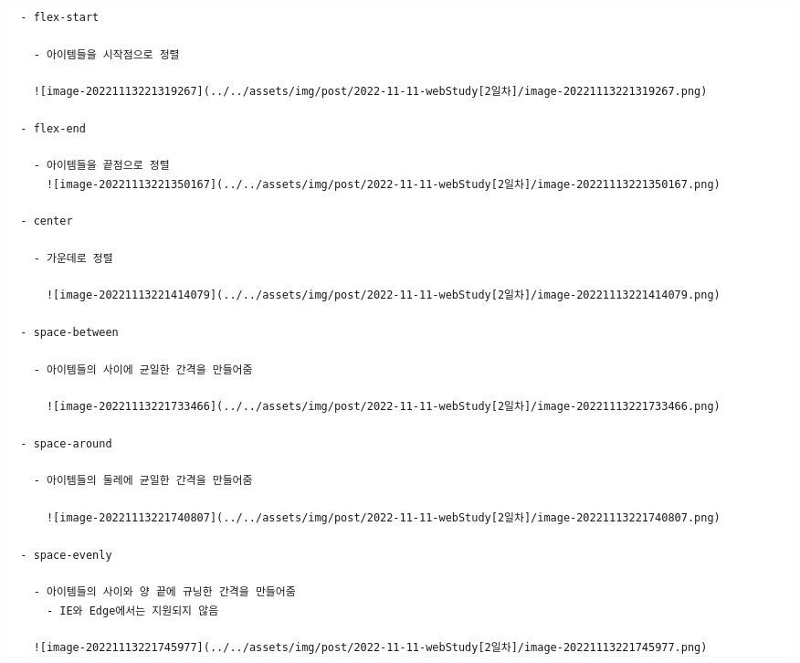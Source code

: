      - flex-start

        - 아이템들을 시작점으로 정렬

        ![image-20221113221319267](../../assets/img/post/2022-11-11-webStudy[2일차]/image-20221113221319267.png)

      - flex-end

        - 아이템들을 끝점으로 정렬
          ![image-20221113221350167](../../assets/img/post/2022-11-11-webStudy[2일차]/image-20221113221350167.png)

      - center

        - 가운데로 정렬

          ![image-20221113221414079](../../assets/img/post/2022-11-11-webStudy[2일차]/image-20221113221414079.png)

      - space-between

        - 아이템들의 사이에 균일한 간격을 만들어줌

          ![image-20221113221733466](../../assets/img/post/2022-11-11-webStudy[2일차]/image-20221113221733466.png)

      - space-around

        - 아이템들의 둘레에 균일한 간격을 만들어줌

          ![image-20221113221740807](../../assets/img/post/2022-11-11-webStudy[2일차]/image-20221113221740807.png)

      - space-evenly

        - 아이템들의 사이와 양 끝에 규닝한 간격을 만들어줌
          - IE와 Edge에서는 지원되지 않음

        ![image-20221113221745977](../../assets/img/post/2022-11-11-webStudy[2일차]/image-20221113221745977.png)
